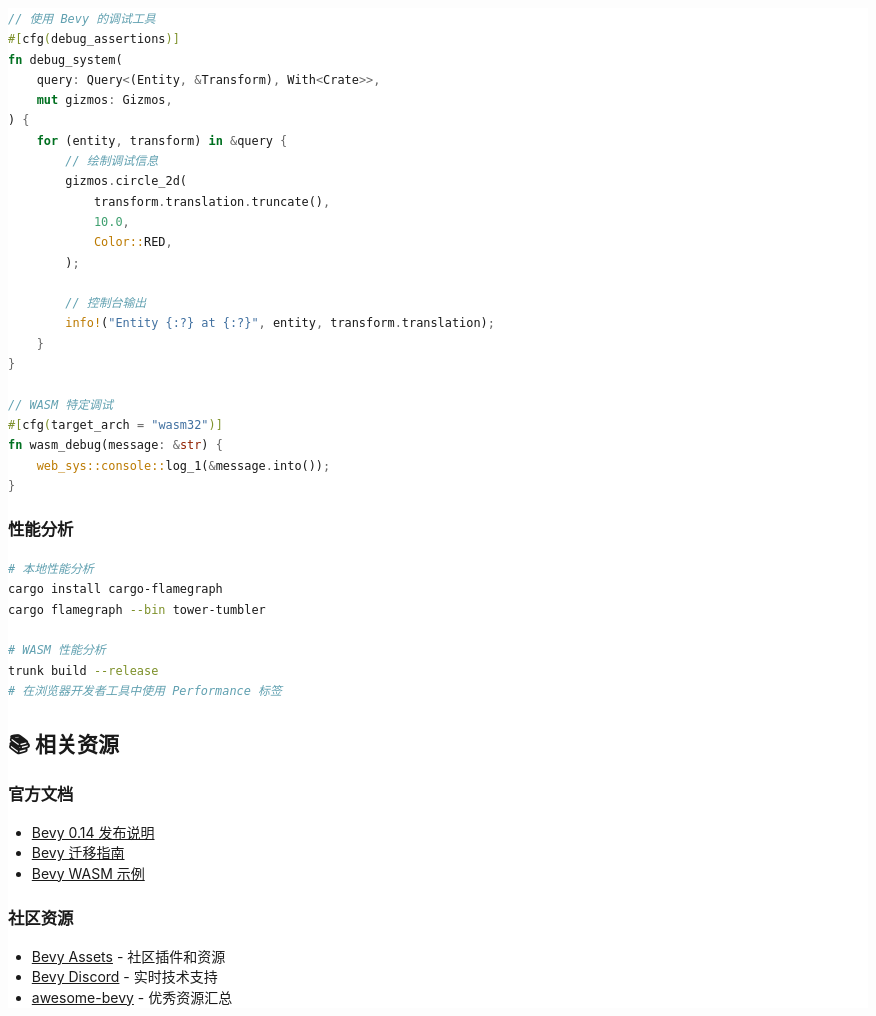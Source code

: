 ```rust
// 使用 Bevy 的调试工具
#[cfg(debug_assertions)]
fn debug_system(
    query: Query<(Entity, &Transform), With<Crate>>,
    mut gizmos: Gizmos,
) {
    for (entity, transform) in &query {
        // 绘制调试信息
        gizmos.circle_2d(
            transform.translation.truncate(),
            10.0,
            Color::RED,
        );
        
        // 控制台输出
        info!("Entity {:?} at {:?}", entity, transform.translation);
    }
}

// WASM 特定调试
#[cfg(target_arch = "wasm32")]
fn wasm_debug(message: &str) {
    web_sys::console::log_1(&message.into());
}
```

### 性能分析

```bash
# 本地性能分析
cargo install cargo-flamegraph
cargo flamegraph --bin tower-tumbler

# WASM 性能分析
trunk build --release
# 在浏览器开发者工具中使用 Performance 标签
```

## 📚 相关资源

### 官方文档
- [Bevy 0.14 发布说明](https://bevyengine.org/news/bevy-0-14-0/)
- [Bevy 迁移指南](https://bevyengine.org/learn/migration-guides/)
- [Bevy WASM 示例](https://github.com/bevyengine/bevy/tree/main/examples/platform_specific/wasm)

### 社区资源
- [Bevy Assets](https://bevyengine.org/assets/) - 社区插件和资源
- [Bevy Discord](https://discord.gg/bevy) - 实时技术支持
- [awesome-bevy](https://github.com/bevyengine/awesome-bevy) - 优秀资源汇总
